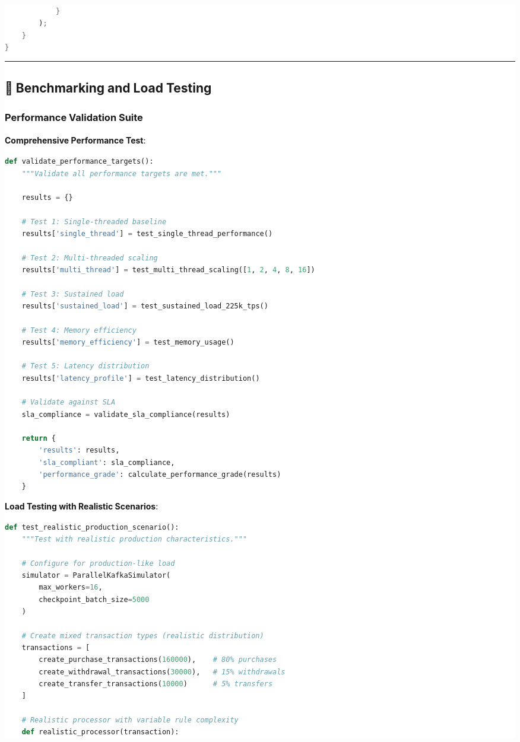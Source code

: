 ```java
            }
        );
    }
}
```

---

## 🎯 Benchmarking and Load Testing

### Performance Validation Suite

**Comprehensive Performance Test**:
```python
def validate_performance_targets():
    """Validate all performance targets are met."""

    results = {}

    # Test 1: Single-threaded baseline
    results['single_thread'] = test_single_thread_performance()

    # Test 2: Multi-threaded scaling
    results['multi_thread'] = test_multi_thread_scaling([1, 2, 4, 8, 16])

    # Test 3: Sustained load
    results['sustained_load'] = test_sustained_load_225k_tps()

    # Test 4: Memory efficiency
    results['memory_efficiency'] = test_memory_usage()

    # Test 5: Latency distribution
    results['latency_profile'] = test_latency_distribution()

    # Validate against SLA
    sla_compliance = validate_sla_compliance(results)

    return {
        'results': results,
        'sla_compliant': sla_compliance,
        'performance_grade': calculate_performance_grade(results)
    }
```

**Load Testing with Realistic Scenarios**:
```python
def test_realistic_production_scenario():
    """Test with realistic production characteristics."""

    # Configure for production-like load
    simulator = ParallelKafkaSimulator(
        max_workers=16,
        checkpoint_batch_size=5000
    )

    # Create mixed transaction types (realistic distribution)
    transactions = [
        create_purchase_transactions(160000),    # 80% purchases
        create_withdrawal_transactions(30000),   # 15% withdrawals
        create_transfer_transactions(10000)      # 5% transfers
    ]

    # Realistic processor with variable rule complexity
    def realistic_processor(transaction):
```